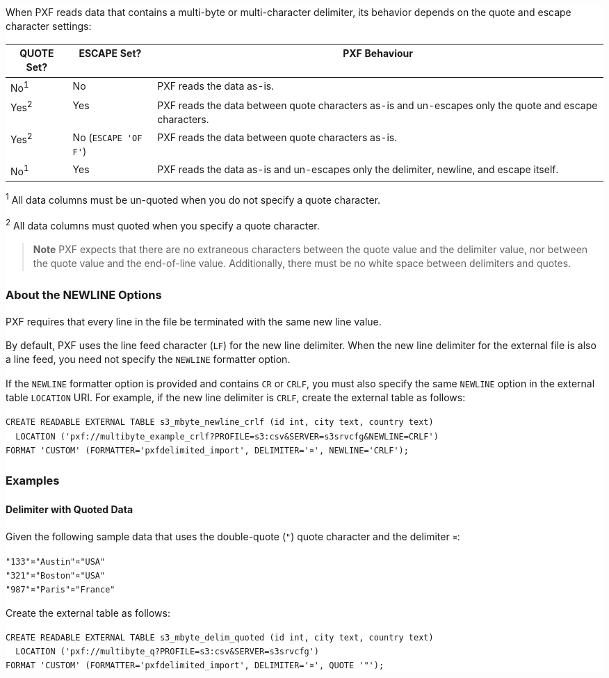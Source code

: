 When PXF reads data that contains a multi-byte or multi-character delimiter, its behavior depends on the quote and escape character settings:

| QUOTE Set? | ESCAPE Set? | PXF Behaviour |
|-------------|--------------|----------|
| No<sup>1</sup> | No | PXF reads the data as-is. |
| Yes<sup>2</sup> | Yes | PXF reads the data between quote characters as-is and un-escapes only the quote and escape characters. |
| Yes<sup>2</sup> | No (`ESCAPE 'OFF'`) | PXF reads the data between quote characters as-is. |
| No<sup>1</sup> | Yes | PXF reads the data as-is and un-escapes only the delimiter, newline, and escape itself. |

<sup>1</sup> All data columns must be un-quoted when you do not specify a quote character.

<sup>2</sup> All data columns must quoted when you specify a quote character.

> **Note** PXF expects that there are no extraneous characters between the quote value and the delimiter value, nor between the quote value and the end-of-line value. Additionally, there must be no white space between delimiters and quotes.

### <a id="about_newline"></a>About the NEWLINE Options

PXF requires that every line in the file be terminated with the same new line value.

By default, PXF uses the line feed character (`LF`) for the new line delimiter. When the new line delimiter for the external file is also a line feed, you need not specify the `NEWLINE` formatter option.

If the `NEWLINE` formatter option is provided and contains `CR` or `CRLF`, you must also specify the same `NEWLINE` option in the external table `LOCATION` URI. For example, if the new line delimiter is `CRLF`, create the external table as follows:

```
CREATE READABLE EXTERNAL TABLE s3_mbyte_newline_crlf (id int, city text, country text)
  LOCATION ('pxf://multibyte_example_crlf?PROFILE=s3:csv&SERVER=s3srvcfg&NEWLINE=CRLF')
FORMAT 'CUSTOM' (FORMATTER='pxfdelimited_import', DELIMITER='¤', NEWLINE='CRLF');
```

### <a id="mbd_examples"></a>Examples

#### <a id="qe_example"></a>Delimiter with Quoted Data

Given the following sample data that uses the double-quote (`"`) quote character and the delimiter `¤`:

```
"133"¤"Austin"¤"USA"
"321"¤"Boston"¤"USA"
"987"¤"Paris"¤"France"
```

Create the external table as follows:

```
CREATE READABLE EXTERNAL TABLE s3_mbyte_delim_quoted (id int, city text, country text)
  LOCATION ('pxf://multibyte_q?PROFILE=s3:csv&SERVER=s3srvcfg')
FORMAT 'CUSTOM' (FORMATTER='pxfdelimited_import', DELIMITER='¤', QUOTE '"'); 
```
